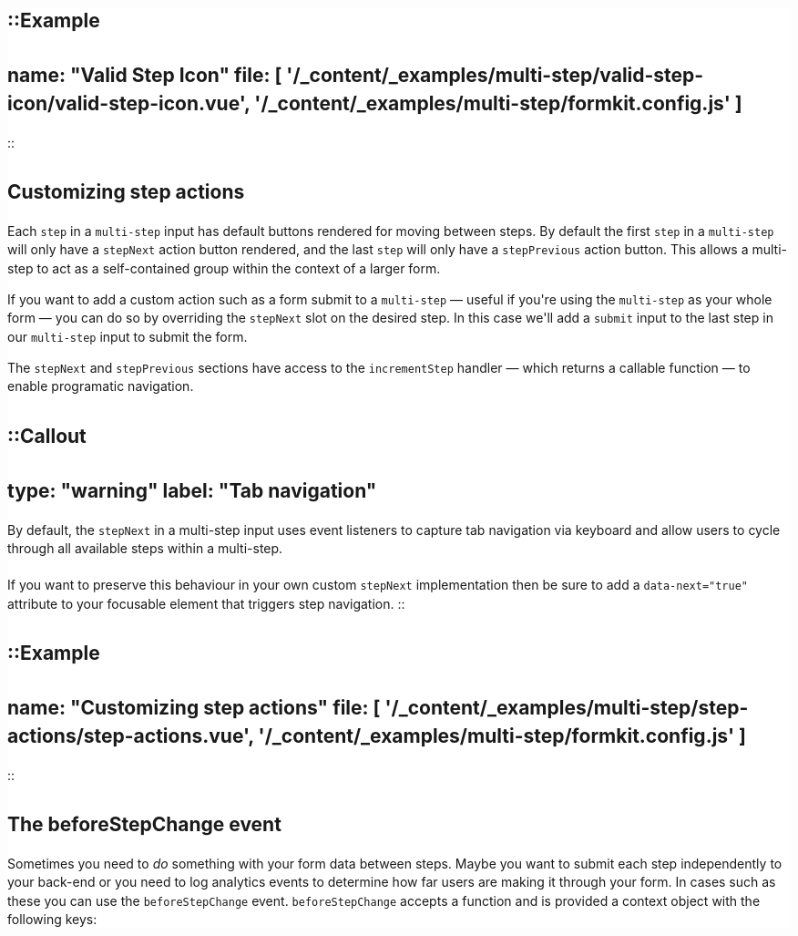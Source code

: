 ::Example
---
name: "Valid Step Icon"
file: [
'/\_content/_examples/multi-step/valid-step-icon/valid-step-icon.vue',
'/\_content/_examples/multi-step/formkit.config.js'
]
---
::

## Customizing step actions

Each `step` in a `multi-step` input has default buttons rendered for moving between steps. By default the first `step` in a `multi-step` will only have a `stepNext` action button rendered, and the last `step` will only have a `stepPrevious` action button. This allows a multi-step to act as a self-contained group within the context of a larger form.

If you want to add a custom action such as a form submit to a `multi-step` — useful if you're using the `multi-step` as your whole form — you can do so by overriding the `stepNext` slot on the desired step. In this case we'll add a `submit` input to the last step in our `multi-step` input to submit the form.

The `stepNext` and `stepPrevious` sections have access to the `incrementStep` handler — which returns a callable function — to enable programatic navigation.

::Callout
---
type: "warning"
label: "Tab navigation"
---
By default, the <code>stepNext</code> in a multi-step input uses event listeners to capture tab navigation via keyboard and allow users to cycle through all available steps within a multi-step.<br><br>If you want to preserve this behaviour in your own custom <code>stepNext</code> implementation then be sure to add a <code>data-next="true"</code> attribute to your focusable element that triggers step navigation.
::

::Example
---
name: "Customizing step actions"
file: [
'/\_content/_examples/multi-step/step-actions/step-actions.vue',
'/\_content/_examples/multi-step/formkit.config.js'
]
---
::

## The beforeStepChange event

Sometimes you need to _do_ something with your form data between steps. Maybe you want to submit each step independently to your back-end or you need to log analytics events to determine how far users are making it through your form. In cases such as these you can use the `beforeStepChange` event. `beforeStepChange` accepts a function and is provided a context object with the following keys:
